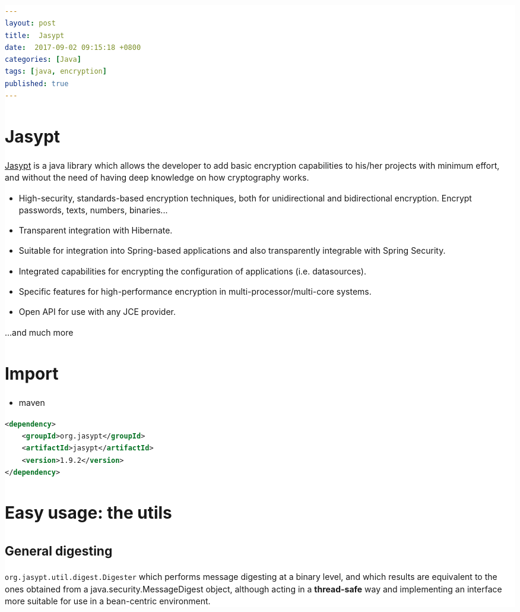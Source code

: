 ```yaml
---
layout: post
title:  Jasypt
date:  2017-09-02 09:15:18 +0800
categories: [Java]
tags: [java, encryption]
published: true
---
```



# Jasypt

[Jasypt](http://www.jasypt.org/) is a java library which allows the developer to add basic encryption capabilities to his/her projects with minimum effort, 
and without the need of having deep knowledge on how cryptography works.

- High-security, standards-based encryption techniques, both for unidirectional and bidirectional encryption. Encrypt passwords, texts, numbers, binaries...

- Transparent integration with Hibernate.

- Suitable for integration into Spring-based applications and also transparently integrable with Spring Security.

- Integrated capabilities for encrypting the configuration of applications (i.e. datasources).

- Specific features for high-performance encryption in multi-processor/multi-core systems.

- Open API for use with any JCE provider.

...and much more


# Import

- maven

```xml
<dependency>
    <groupId>org.jasypt</groupId>
    <artifactId>jasypt</artifactId>
    <version>1.9.2</version>
</dependency>
```


# Easy usage: the utils


## General digesting

`org.jasypt.util.digest.Digester` which performs message digesting at a binary level, and which results are equivalent 
to the ones obtained from a java.security.MessageDigest object, although acting in a **thread-safe** way and implementing an interface more suitable for use in a bean-centric environment.
